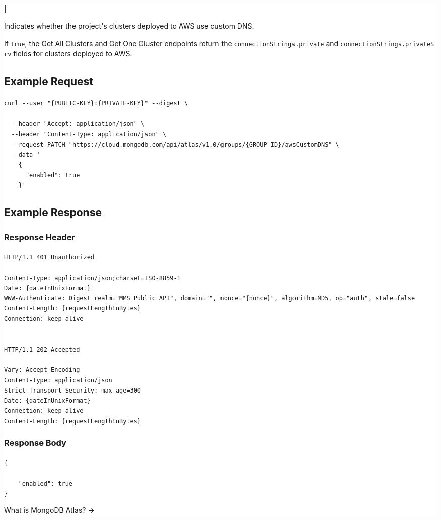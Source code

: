 |

Indicates whether the project's clusters deployed to AWS use custom DNS.

If `true`, the Get All Clusters and Get One Cluster endpoints return the
`connectionStrings.private` and `connectionStrings.privateSrv` fields for
clusters deployed to AWS.  
  
## Example Request

    
    
    curl --user "{PUBLIC-KEY}:{PRIVATE-KEY}" --digest \  
      
      --header "Accept: application/json" \  
      --header "Content-Type: application/json" \  
      --request PATCH "https://cloud.mongodb.com/api/atlas/v1.0/groups/{GROUP-ID}/awsCustomDNS" \  
      --data '  
        {  
          "enabled": true  
        }'  
  
## Example Response

### Response Header

    
    
    HTTP/1.1 401 Unauthorized  
      
    Content-Type: application/json;charset=ISO-8859-1  
    Date: {dateInUnixFormat}  
    WWW-Authenticate: Digest realm="MMS Public API", domain="", nonce="{nonce}", algorithm=MD5, op="auth", stale=false  
    Content-Length: {requestLengthInBytes}  
    Connection: keep-alive  
      
    
    HTTP/1.1 202 Accepted  
      
    Vary: Accept-Encoding  
    Content-Type: application/json  
    Strict-Transport-Security: max-age=300  
    Date: {dateInUnixFormat}  
    Connection: keep-alive  
    Content-Length: {requestLengthInBytes}  
  
### Response Body

    
    
    {  
      
        "enabled": true  
    }  
  
What is MongoDB Atlas? →

